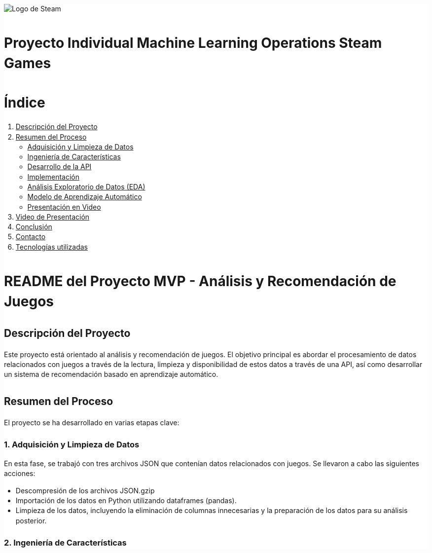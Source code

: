 <img src="https://c4.wallpaperflare.com/wallpaper/577/286/481/steam-logo-hd-wallpaper-preview.jpg" alt="Logo de Steam" width="1200">

# Proyecto Individual Machine Learning Operations Steam Games
# Índice
1. [Descripción del Proyecto](#descripcion-del-proyecto)
2. [Resumen del Proceso](#resumen-del-proceso)
   - [Adquisición y Limpieza de Datos](#adquisicion-y-limpieza-de-datos)
   - [Ingeniería de Características](#ingenieria-de-caracteristicas)
   - [Desarrollo de la API](#desarrollo-de-la-api)
   - [Implementación](#implementacion)
   - [Análisis Exploratorio de Datos (EDA)](#analisis-exploratorio-de-datos-eda)
   - [Modelo de Aprendizaje Automático](#modelo-de-aprendizaje-automatico)
   - [Presentación en Video](#presentacion-en-video)
3. [Video de Presentación](#video-de-presentacion)
4. [Conclusión](#conclusion)
5. [Contacto](#contacto)
6. [Tecnologías utilizadas](#tecnologias-utilizadas)
# README del Proyecto MVP - Análisis y Recomendación de Juegos <a name="descripcion-del-proyecto"></a>

## Descripción del Proyecto

Este proyecto está orientado al análisis y recomendación de juegos. 
El objetivo principal es abordar el procesamiento de datos relacionados con juegos a través de la lectura, limpieza y disponibilidad 
de estos datos a través de una API, así como desarrollar un sistema de recomendación basado en aprendizaje automático.

## Resumen del Proceso <a name="resumen-del-proceso"></a>

El proyecto se ha desarrollado en varias etapas clave:

### 1. Adquisición y Limpieza de Datos <a name="adquisicion-y-limpieza-de-datos"></a>

En esta fase, se trabajó con tres archivos JSON que contenían datos relacionados con juegos. Se llevaron a cabo las siguientes acciones:

- Descompresión de los archivos JSON.gzip
- Importación de los datos en Python utilizando dataframes (pandas).
- Limpieza de los datos, incluyendo la eliminación de columnas innecesarias y la preparación de los datos para su análisis posterior.

### 2. Ingeniería de Características <a name="ingenieria-de-caracteristicas"></a>
